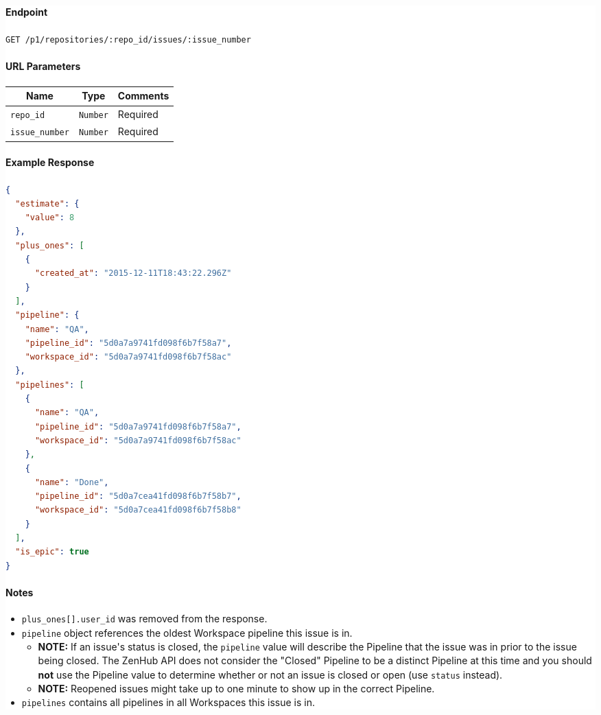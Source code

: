 #### Endpoint

`GET /p1/repositories/:repo_id/issues/:issue_number`

#### URL Parameters

| Name           | Type     | Comments |
| -------------- | -------- | -------- |
| `repo_id`      | `Number` | Required |
| `issue_number` | `Number` | Required |

#### Example Response

```json
{
  "estimate": {
    "value": 8
  },
  "plus_ones": [
    {
      "created_at": "2015-12-11T18:43:22.296Z"
    }
  ],
  "pipeline": {
    "name": "QA",
    "pipeline_id": "5d0a7a9741fd098f6b7f58a7",
    "workspace_id": "5d0a7a9741fd098f6b7f58ac"
  },
  "pipelines": [
    {
      "name": "QA",
      "pipeline_id": "5d0a7a9741fd098f6b7f58a7",
      "workspace_id": "5d0a7a9741fd098f6b7f58ac"
    },
    {
      "name": "Done",
      "pipeline_id": "5d0a7cea41fd098f6b7f58b7",
      "workspace_id": "5d0a7cea41fd098f6b7f58b8"
    }
  ],
  "is_epic": true
}
```

#### Notes

- `plus_ones[].user_id` was removed from the response.
- `pipeline` object references the oldest Workspace pipeline this issue is in.
  - **NOTE:** If an issue's status is closed, the `pipeline` value will describe the Pipeline that the issue was in prior to the issue being closed. The ZenHub API does not consider the "Closed" Pipeline to be a distinct Pipeline at this time and you should **not** use the Pipeline value to determine whether or not an issue is closed or open (use `status` instead).
  - **NOTE:** Reopened issues might take up to one minute to show up in the correct Pipeline.
- `pipelines` contains all pipelines in all Workspaces this issue is in.
